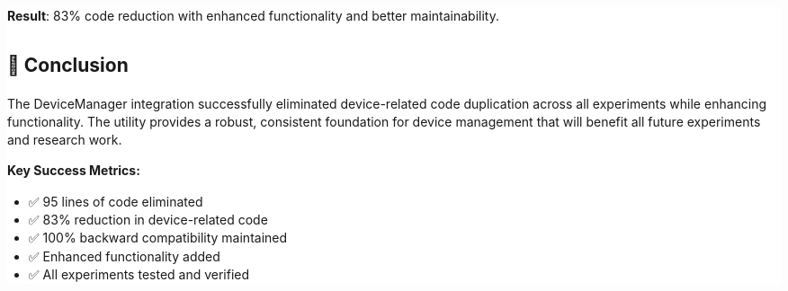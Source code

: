 **Result**: 83% code reduction with enhanced functionality and better maintainability.

## 🎉 Conclusion

The DeviceManager integration successfully eliminated device-related code duplication across all experiments while enhancing functionality. The utility provides a robust, consistent foundation for device management that will benefit all future experiments and research work.

**Key Success Metrics:**
- ✅ 95 lines of code eliminated
- ✅ 83% reduction in device-related code
- ✅ 100% backward compatibility maintained
- ✅ Enhanced functionality added
- ✅ All experiments tested and verified 